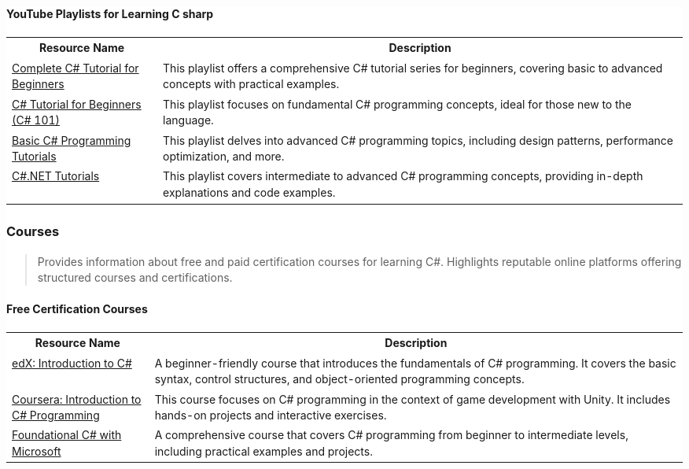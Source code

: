 
#### YouTube Playlists for Learning C sharp

<table width="100%">
 <tr>
   <th>Resource Name</th>
   <th>Description</th>
 </tr>
 <tr>
   <td><a href="https://www.youtube.com/playlist?list=PLLWMQd6PeGY2_L2WC6_VYVEoAb4KhDPDW">Complete C# Tutorial for Beginners</a></td>
   <td>This playlist offers a comprehensive C# tutorial series for beginners, covering basic to advanced concepts with practical examples.</td>
 </tr>
 <tr>
   <td><a href="https://www.youtube.com/playlist?list=PLAC325451207E3105">C# Tutorial for Beginners (C# 101)</a></td>
   <td>This playlist focuses on fundamental C# programming concepts, ideal for those new to the language.</td>
 </tr>
 <tr>
   <td><a href="https://www.youtube.com/playlist?list=PLCqWuVe6WFLLmMTO44hpYKnptJ6765skH">Basic C# Programming Tutorials</a></td>
   <td>This playlist delves into advanced C# programming topics, including design patterns, performance optimization, and more.</td>
 </tr>
 <tr>
   <td><a href="https://www.youtube.com/playlist?list=PLTjRvDozrdlz3_FPXwb6lX_HoGXa09Yef">C#.NET Tutorials</a></td>
   <td>This playlist covers intermediate to advanced C# programming concepts, providing in-depth explanations and code examples.</td>
 </tr>
</table>

### Courses
> Provides information about free and paid certification courses for learning C#.
Highlights reputable online platforms offering structured courses and certifications.

#### Free Certification Courses

<table width="100%">
 <tr>
   <th>Resource Name</th>
   <th>Description</th>
 </tr>
 <tr>
   <td><a href="https://www.edx.org/course/introduction-to-c">edX: Introduction to C#</a></td>
   <td>A beginner-friendly course that introduces the fundamentals of C# programming. It covers the basic syntax, control structures, and object-oriented programming concepts.</td>
 </tr>
 <tr>
   <td><a href="https://www.coursera.org/learn/introduction-programming-unity">Coursera: Introduction to C# Programming</a></td>
   <td>This course focuses on C# programming in the context of game development with Unity. It includes hands-on projects and interactive exercises.</td>
 </tr>
 <tr>
   <td><a href="https://www.freecodecamp.org/learn/foundational-c-sharp-with-microsoft/">Foundational C# with Microsoft</a></td>
   <td>A comprehensive course that covers C# programming from beginner to intermediate levels, including practical examples and projects.</td>
 </tr>
 <tr>